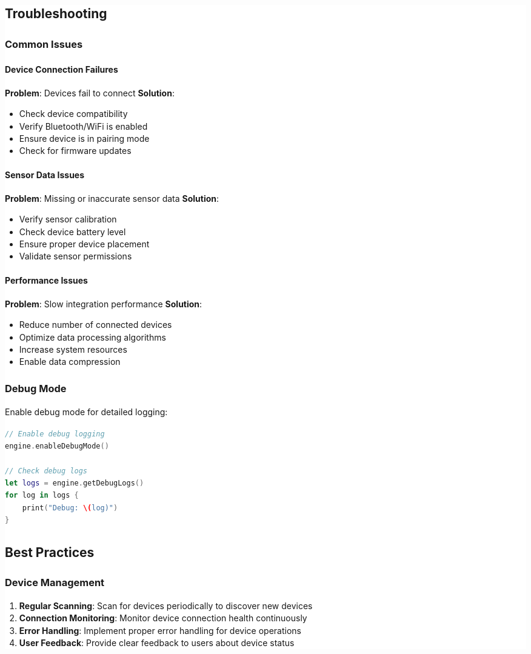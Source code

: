 ## Troubleshooting

### Common Issues

#### Device Connection Failures

**Problem**: Devices fail to connect
**Solution**: 
- Check device compatibility
- Verify Bluetooth/WiFi is enabled
- Ensure device is in pairing mode
- Check for firmware updates

#### Sensor Data Issues

**Problem**: Missing or inaccurate sensor data
**Solution**:
- Verify sensor calibration
- Check device battery level
- Ensure proper device placement
- Validate sensor permissions

#### Performance Issues

**Problem**: Slow integration performance
**Solution**:
- Reduce number of connected devices
- Optimize data processing algorithms
- Increase system resources
- Enable data compression

### Debug Mode

Enable debug mode for detailed logging:

```swift
// Enable debug logging
engine.enableDebugMode()

// Check debug logs
let logs = engine.getDebugLogs()
for log in logs {
    print("Debug: \(log)")
}
```

## Best Practices

### Device Management

1. **Regular Scanning**: Scan for devices periodically to discover new devices
2. **Connection Monitoring**: Monitor device connection health continuously
3. **Error Handling**: Implement proper error handling for device operations
4. **User Feedback**: Provide clear feedback to users about device status
